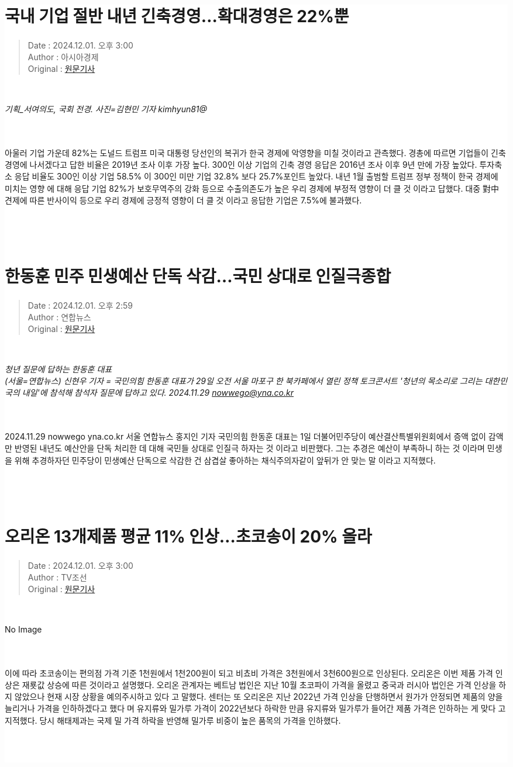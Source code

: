  
# 국내 기업 절반 내년 긴축경영…확대경영은 22%뿐  
  
> Date : 2024.12.01. 오후 3:00  
> Author : 아시아경제  
> Original : [원문기사](https://n.news.naver.com/mnews/article/277/0005508940?sid=101)  
<br/>  
  
<img alt="기획_서여의도, 국회 전경. 사진=김현민 기자 kimhyun81@" class="_LAZY_LOADING _LAZY_LOADING_INIT_HIDE" src="https://imgnews.pstatic.net/image/277/2024/12/01/0005508940_001_20241201150014891.jpg?type=w860" id="img1" style="display: none;"></img><em class="img_desc">기획_서여의도, 국회 전경. 사진=김현민 기자 kimhyun81@</em>  
<br/><br/>  
  
아울러 기업 가운데 82%는 도널드 트럼프 미국 대통령 당선인의 복귀가 한국 경제에 악영향을 미칠 것이라고 관측했다.
경총에 따르면 기업들이 긴축 경영에 나서겠다고 답한 비율은 2019년 조사 이후 가장 높다.
300인 이상 기업의 긴축 경영 응답은 2016년 조사 이후 9년 만에 가장 높았다.
투자축소 응답 비율도 300인 이상 기업 58.5% 이 300인 미만 기업 32.8% 보다 25.7%포인트 높았다.
내년 1월 출범할 트럼프 정부 정책이 한국 경제에 미치는 영향 에 대해 응답 기업 82%가 보호무역주의 강화 등으로 수출의존도가 높은 우리 경제에 부정적 영향이 더 클 것 이라고 답했다.
대중 對中 견제에 따른 반사이익 등으로 우리 경제에 긍정적 영향이 더 클 것 이라고 응답한 기업은 7.5%에 불과했다.  
<br/><br/><br/>  

  
# 한동훈 민주 민생예산 단독 삭감…국민 상대로 인질극종합  
  
> Date : 2024.12.01. 오후 2:59  
> Author : 연합뉴스  
> Original : [원문기사](https://n.news.naver.com/mnews/article/001/0015077528?sid=101)  
<br/>  
  
<img alt="청년 질문에 답하는 한동훈 대표(서울=연합뉴스) 신현우 기자 = 국민의힘 한동훈 대표가 29일 오전 서울 마포구 한 북카페에서 열린 정책 토크콘서트 '청년의 목소리로 그리는 대한민국의 내일'에 참석해 참석자 질문에" class="_LAZY_LOADING _LAZY_LOADING_INIT_HIDE" src="https://imgnews.pstatic.net/image/001/2024/12/01/PYH2024112904090001300_P4_20241201145917795.jpg?type=w860" id="img1" style="display: none;"></img><em class="img_desc">청년 질문에 답하는 한동훈 대표<br/>(서울=연합뉴스) 신현우 기자 = 국민의힘 한동훈 대표가 29일 오전 서울 마포구 한 북카페에서 열린 정책 토크콘서트 '청년의 목소리로 그리는 대한민국의 내일'에 참석해 참석자 질문에 답하고 있다. 2024.11.29 nowwego@yna.co.kr</em>  
<br/><br/>  
  
2024.11.29 nowwego yna.co.kr 서울 연합뉴스 홍지인 기자 국민의힘 한동훈 대표는 1일 더불어민주당이 예산결산특별위원회에서 증액 없이 감액만 반영된 내년도 예산안을 단독 처리한 데 대해 국민들 상대로 인질극 하자는 것 이라고 비판했다.
그는 추경은 예산이 부족하니 하는 것 이라며 민생을 위해 추경하자던 민주당이 민생예산 단독으로 삭감한 건 삼겹살 좋아하는 채식주의자같이 앞뒤가 안 맞는 말 이라고 지적했다.  
<br/><br/><br/>  

  
# 오리온 13개제품 평균 11% 인상…초코송이 20% 올라  
  
> Date : 2024.12.01. 오후 3:00  
> Author : TV조선  
> Original : [원문기사](https://n.news.naver.com/mnews/article/448/0000492513?sid=101)  
<br/>  
  
No Image  
<br/><br/>  
  
이에 따라 초코송이는 편의점 가격 기준 1천원에서 1천200원이 되고 비쵸비 가격은 3천원에서 3천600원으로 인상된다.
오리온은 이번 제품 가격 인상은 재룟값 상승에 따른 것이라고 설명했다.
오리온 관계자는 베트남 법인은 지난 10월 초코파이 가격을 올렸고 중국과 러시아 법인은 가격 인상을 하지 않았으나 현재 시장 상황을 예의주시하고 있다 고 말했다.
센터는 또 오리온은 지난 2022년 가격 인상을 단행하면서 원가가 안정되면 제품의 양을 늘리거나 가격을 인하하겠다고 했다 며 유지류와 밀가루 가격이 2022년보다 하락한 만큼 유지류와 밀가루가 들어간 제품 가격은 인하하는 게 맞다 고 지적했다.
당시 해태제과는 국제 밀 가격 하락을 반영해 밀가루 비중이 높은 품목의 가격을 인하했다.  
<br/><br/><br/>  
